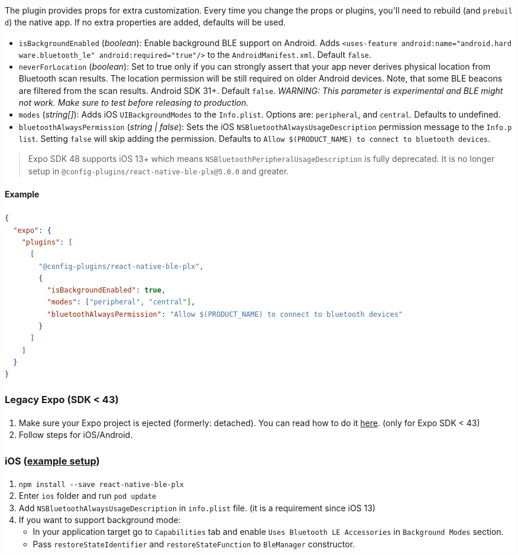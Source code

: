The plugin provides props for extra customization. Every time you change the props or plugins, you'll need to rebuild (and `prebuild`) the native app. If no extra properties are added, defaults will be used.

- `isBackgroundEnabled` (_boolean_): Enable background BLE support on Android. Adds `<uses-feature android:name="android.hardware.bluetooth_le" android:required="true"/>` to the `AndroidManifest.xml`. Default `false`.
- `neverForLocation` (_boolean_): Set to true only if you can strongly assert that your app never derives physical location from Bluetooth scan results. The location permission will be still required on older Android devices. Note, that some BLE beacons are filtered from the scan results. Android SDK 31+. Default `false`. _WARNING: This parameter is experimental and BLE might not work. Make sure to test before releasing to production._
- `modes` (_string[]_): Adds iOS `UIBackgroundModes` to the `Info.plist`. Options are: `peripheral`, and `central`. Defaults to undefined.
- `bluetoothAlwaysPermission` (_string | false_): Sets the iOS `NSBluetoothAlwaysUsageDescription` permission message to the `Info.plist`. Setting `false` will skip adding the permission. Defaults to `Allow $(PRODUCT_NAME) to connect to bluetooth devices`.

> Expo SDK 48 supports iOS 13+ which means `NSBluetoothPeripheralUsageDescription` is fully deprecated. It is no longer setup in `@config-plugins/react-native-ble-plx@5.0.0` and greater.

#### Example

```json
{
  "expo": {
    "plugins": [
      [
        "@config-plugins/react-native-ble-plx",
        {
          "isBackgroundEnabled": true,
          "modes": ["peripheral", "central"],
          "bluetoothAlwaysPermission": "Allow $(PRODUCT_NAME) to connect to bluetooth devices"
        }
      ]
    ]
  }
}
```

### Legacy Expo (SDK < 43)

1. Make sure your Expo project is ejected (formerly: detached). You can read how to do it [here](https://docs.expo.dev/expokit/eject/). (only for Expo SDK < 43)
2. Follow steps for iOS/Android.

### iOS ([example setup](https://github.com/Cierpliwy/SensorTag))

1. `npm install --save react-native-ble-plx`
1. Enter `ios` folder and run `pod update`
1. Add `NSBluetoothAlwaysUsageDescription` in `info.plist` file. (it is a requirement since iOS 13)
1. If you want to support background mode:
   - In your application target go to `Capabilities` tab and enable `Uses Bluetooth LE Accessories` in
     `Background Modes` section.
   - Pass `restoreStateIdentifier` and `restoreStateFunction` to `BleManager` constructor.
